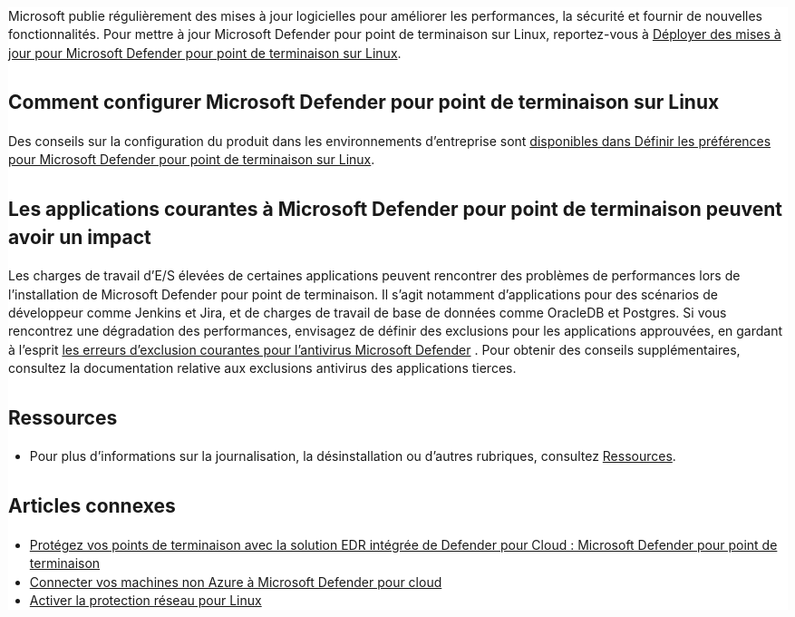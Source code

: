Microsoft publie régulièrement des mises à jour logicielles pour améliorer les performances, la sécurité et fournir de nouvelles fonctionnalités. Pour mettre à jour Microsoft Defender pour point de terminaison sur Linux, reportez-vous à [Déployer des mises à jour pour Microsoft Defender pour point de terminaison sur Linux](linux-updates.md).

## <a name="how-to-configure-microsoft-defender-for-endpoint-on-linux"></a>Comment configurer Microsoft Defender pour point de terminaison sur Linux

Des conseils sur la configuration du produit dans les environnements d’entreprise sont [disponibles dans Définir les préférences pour Microsoft Defender pour point de terminaison sur Linux](linux-preferences.md).

## <a name="common-applications-to-microsoft-defender-for-endpoint-can-impact"></a>Les applications courantes à Microsoft Defender pour point de terminaison peuvent avoir un impact

Les charges de travail d’E/S élevées de certaines applications peuvent rencontrer des problèmes de performances lors de l’installation de Microsoft Defender pour point de terminaison. Il s’agit notamment d’applications pour des scénarios de développeur comme Jenkins et Jira, et de charges de travail de base de données comme OracleDB et Postgres. Si vous rencontrez une dégradation des performances, envisagez de définir des exclusions pour les applications approuvées, en gardant à l’esprit [les erreurs d’exclusion courantes pour l’antivirus Microsoft Defender](/microsoft-365/security/defender-endpoint/common-exclusion-mistakes-microsoft-defender-antivirus) . Pour obtenir des conseils supplémentaires, consultez la documentation relative aux exclusions antivirus des applications tierces.

## <a name="resources"></a>Ressources

- Pour plus d’informations sur la journalisation, la désinstallation ou d’autres rubriques, consultez [Ressources](linux-resources.md).
  
## <a name="related-articles"></a>Articles connexes
  
- [Protégez vos points de terminaison avec la solution EDR intégrée de Defender pour Cloud : Microsoft Defender pour point de terminaison](/azure/defender-for-cloud/integration-defender-for-endpoint)
- [Connecter vos machines non Azure à Microsoft Defender pour cloud](/azure/defender-for-cloud/quickstart-onboard-machines)
- [Activer la protection réseau pour Linux](network-protection-linux.md)
